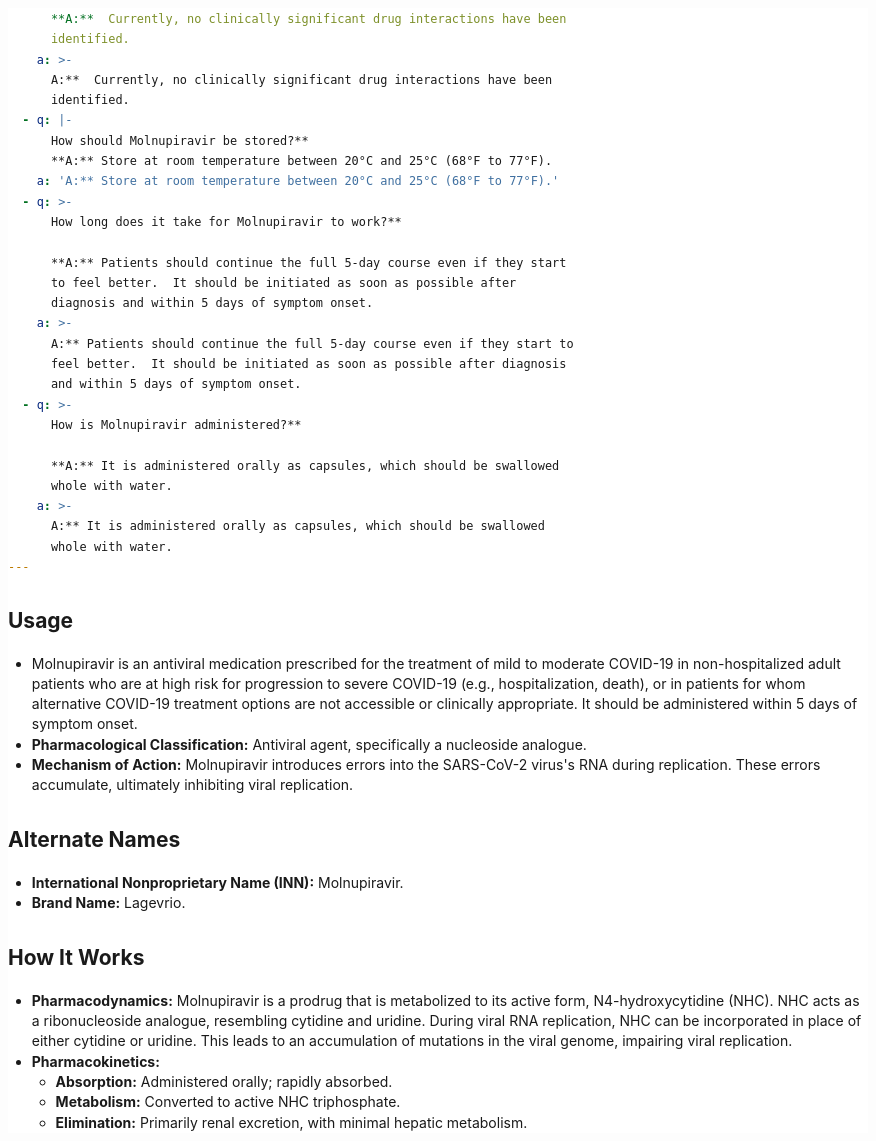 ```yaml
      **A:**  Currently, no clinically significant drug interactions have been
      identified.
    a: >-
      A:**  Currently, no clinically significant drug interactions have been
      identified.
  - q: |-
      How should Molnupiravir be stored?**
      **A:** Store at room temperature between 20°C and 25°C (68°F to 77°F).
    a: 'A:** Store at room temperature between 20°C and 25°C (68°F to 77°F).'
  - q: >-
      How long does it take for Molnupiravir to work?**

      **A:** Patients should continue the full 5-day course even if they start
      to feel better.  It should be initiated as soon as possible after
      diagnosis and within 5 days of symptom onset.
    a: >-
      A:** Patients should continue the full 5-day course even if they start to
      feel better.  It should be initiated as soon as possible after diagnosis
      and within 5 days of symptom onset.
  - q: >-
      How is Molnupiravir administered?**

      **A:** It is administered orally as capsules, which should be swallowed
      whole with water.
    a: >-
      A:** It is administered orally as capsules, which should be swallowed
      whole with water.
---
```

## **Usage**

- Molnupiravir is an antiviral medication prescribed for the treatment of mild to moderate COVID-19 in non-hospitalized adult patients who are at high risk for progression to severe COVID-19 (e.g., hospitalization, death), or in patients for whom alternative COVID-19 treatment options are not accessible or clinically appropriate.  It should be administered within 5 days of symptom onset.
- **Pharmacological Classification:** Antiviral agent, specifically a nucleoside analogue.
- **Mechanism of Action:** Molnupiravir introduces errors into the SARS-CoV-2 virus's RNA during replication. These errors accumulate, ultimately inhibiting viral replication.

## **Alternate Names**

- **International Nonproprietary Name (INN):** Molnupiravir.
- **Brand Name:** Lagevrio.

## **How It Works**

- **Pharmacodynamics:** Molnupiravir is a prodrug that is metabolized to its active form, N4-hydroxycytidine (NHC). NHC acts as a ribonucleoside analogue, resembling cytidine and uridine.  During viral RNA replication, NHC can be incorporated in place of either cytidine or uridine. This leads to an accumulation of mutations in the viral genome, impairing viral replication.
- **Pharmacokinetics:** 
    - **Absorption:**  Administered orally; rapidly absorbed.
    - **Metabolism:** Converted to active NHC triphosphate.
    - **Elimination:** Primarily renal excretion, with minimal hepatic metabolism.
